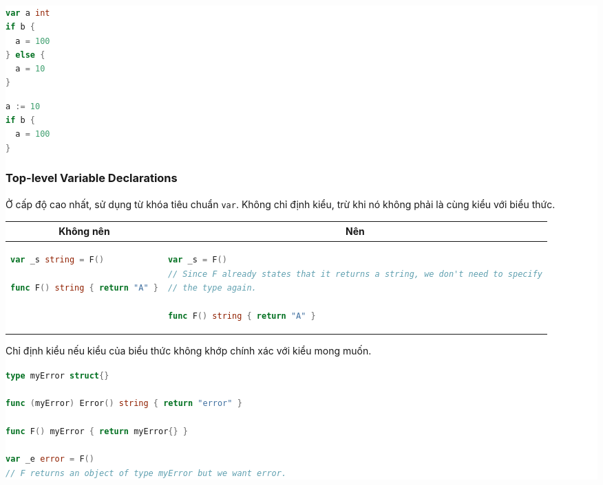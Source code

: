 ```go
var a int
if b {
  a = 100
} else {
  a = 10
}
```

</td><td>

```go
a := 10
if b {
  a = 100
}
```

</td></tr>
</tbody></table>

### Top-level Variable Declarations

Ở cấp độ cao nhất, sử dụng từ khóa tiêu chuẩn `var`. Không chỉ định kiểu, trừ khi nó không phải là cùng kiểu với biểu thức.

<table>
<thead><tr><th>Không nên</th><th>Nên</th></tr></thead>
<tbody>
<tr><td>

```go
var _s string = F()

func F() string { return "A" }
```

</td><td>

```go
var _s = F()
// Since F already states that it returns a string, we don't need to specify
// the type again.

func F() string { return "A" }
```

</td></tr>
</tbody></table>

Chỉ định kiểu nếu kiểu của biểu thức không khớp chính xác với kiểu mong muốn.

```go
type myError struct{}

func (myError) Error() string { return "error" }

func F() myError { return myError{} }

var _e error = F()
// F returns an object of type myError but we want error.
```
